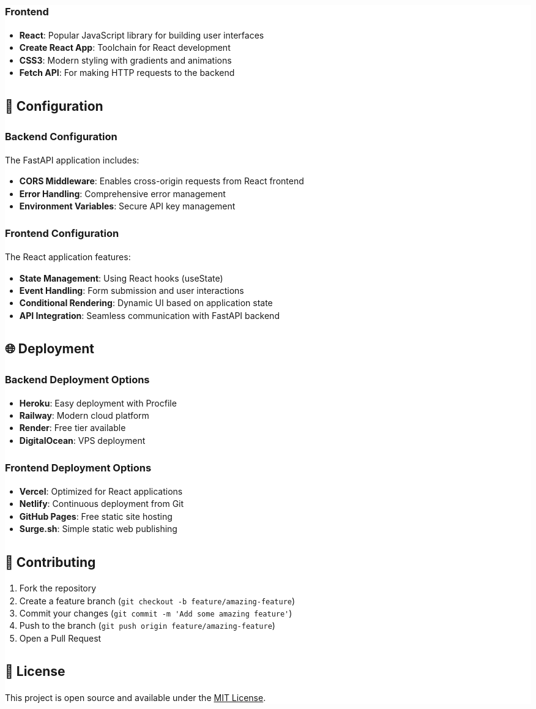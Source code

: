 ### Frontend
- **React**: Popular JavaScript library for building user interfaces
- **Create React App**: Toolchain for React development
- **CSS3**: Modern styling with gradients and animations
- **Fetch API**: For making HTTP requests to the backend

## 🔧 Configuration

### Backend Configuration

The FastAPI application includes:
- **CORS Middleware**: Enables cross-origin requests from React frontend
- **Error Handling**: Comprehensive error management
- **Environment Variables**: Secure API key management

### Frontend Configuration

The React application features:
- **State Management**: Using React hooks (useState)
- **Event Handling**: Form submission and user interactions
- **Conditional Rendering**: Dynamic UI based on application state
- **API Integration**: Seamless communication with FastAPI backend

## 🌐 Deployment

### Backend Deployment Options
- **Heroku**: Easy deployment with Procfile
- **Railway**: Modern cloud platform
- **Render**: Free tier available
- **DigitalOcean**: VPS deployment

### Frontend Deployment Options
- **Vercel**: Optimized for React applications
- **Netlify**: Continuous deployment from Git
- **GitHub Pages**: Free static site hosting
- **Surge.sh**: Simple static web publishing

## 🤝 Contributing

1. Fork the repository
2. Create a feature branch (`git checkout -b feature/amazing-feature`)
3. Commit your changes (`git commit -m 'Add some amazing feature'`)
4. Push to the branch (`git push origin feature/amazing-feature`)
5. Open a Pull Request

## 📄 License

This project is open source and available under the [MIT License](LICENSE).

